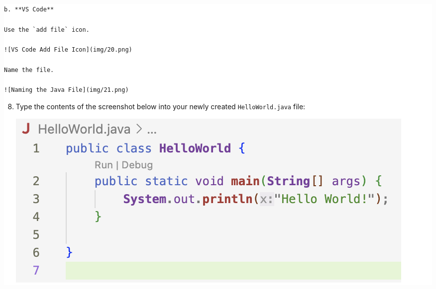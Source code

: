 
    b. **VS Code**

    Use the `add file` icon.

    ![VS Code Add File Icon](img/20.png)

    Name the file.

    ![Naming the Java File](img/21.png)

8. Type the contents of the screenshot below into your newly created `HelloWorld.java` file:

    ![HelloWorld.java Code Template](img/22.png)
